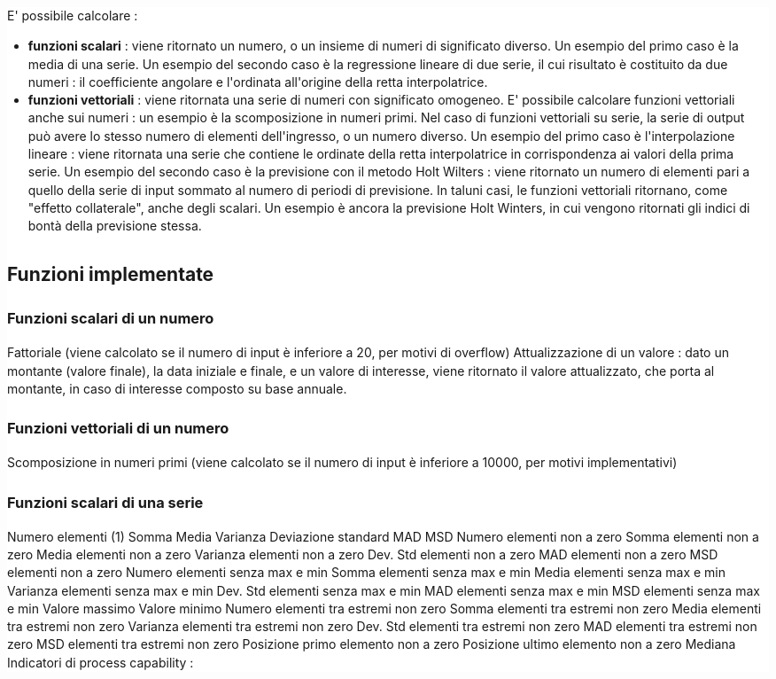 E' possibile calcolare : 
 * __funzioni scalari__ :  viene ritornato un numero, o un insieme di numeri di significato diverso. Un esempio del primo caso è la media di una serie. Un esempio del secondo caso è la regressione lineare di due serie, il cui risultato è costituito da due numeri :  il coefficiente angolare e l'ordinata all'origine della retta interpolatrice.
 * __funzioni vettoriali__ :  viene ritornata una serie di numeri con significato omogeneo. E' possibile calcolare funzioni vettoriali anche sui numeri :  un esempio è la scomposizione in numeri primi. Nel caso di funzioni vettoriali su serie, la serie di output può avere lo stesso numero di elementi dell'ingresso, o un numero diverso.
Un esempio del primo caso è l'interpolazione lineare :  viene ritornata una serie che contiene le ordinate della retta interpolatrice in corrispondenza ai valori della prima serie.
Un esempio del secondo caso è la previsione con il metodo Holt Wilters :  viene ritornato un numero di elementi pari a quello della serie di input sommato al numero di periodi di previsione.
In taluni casi, le funzioni vettoriali ritornano, come "effetto collaterale", anche degli scalari. Un esempio è ancora la previsione Holt Winters, in cui vengono ritornati gli indici di bontà della previsione stessa.

## Funzioni implementate
### Funzioni scalari di un numero
Fattoriale (viene calcolato se il numero di input è inferiore a 20, per motivi di overflow)
Attualizzazione di un valore :  dato un montante (valore finale), la data iniziale e finale, e un valore di interesse, viene ritornato il valore attualizzato, che porta al montante, in caso di interesse composto su base annuale.
### Funzioni vettoriali di un numero
Scomposizione in numeri primi (viene calcolato se il numero di input è inferiore a 10000, per motivi implementativi)
### Funzioni scalari di una serie
Numero elementi (1)
Somma
Media
Varianza
Deviazione standard
MAD
MSD
Numero elementi non a zero
Somma elementi non a zero
Media elementi non a zero
Varianza elementi non a zero
Dev. Std elementi non a zero
MAD elementi non a zero
MSD elementi non a zero
Numero elementi senza max e min
Somma elementi senza max e min
Media elementi senza max e min
Varianza elementi senza max e min
Dev. Std elementi senza max e min
MAD elementi senza max e min
MSD elementi senza max e min
Valore massimo
Valore minimo
Numero elementi tra estremi non zero
Somma elementi tra estremi non zero
Media elementi tra estremi non zero
Varianza elementi tra estremi non zero
Dev. Std elementi tra estremi non zero
MAD elementi tra estremi non zero
MSD elementi tra estremi non zero
Posizione primo elemento non a zero
Posizione ultimo elemento non a zero
Mediana
Indicatori di process capability : 